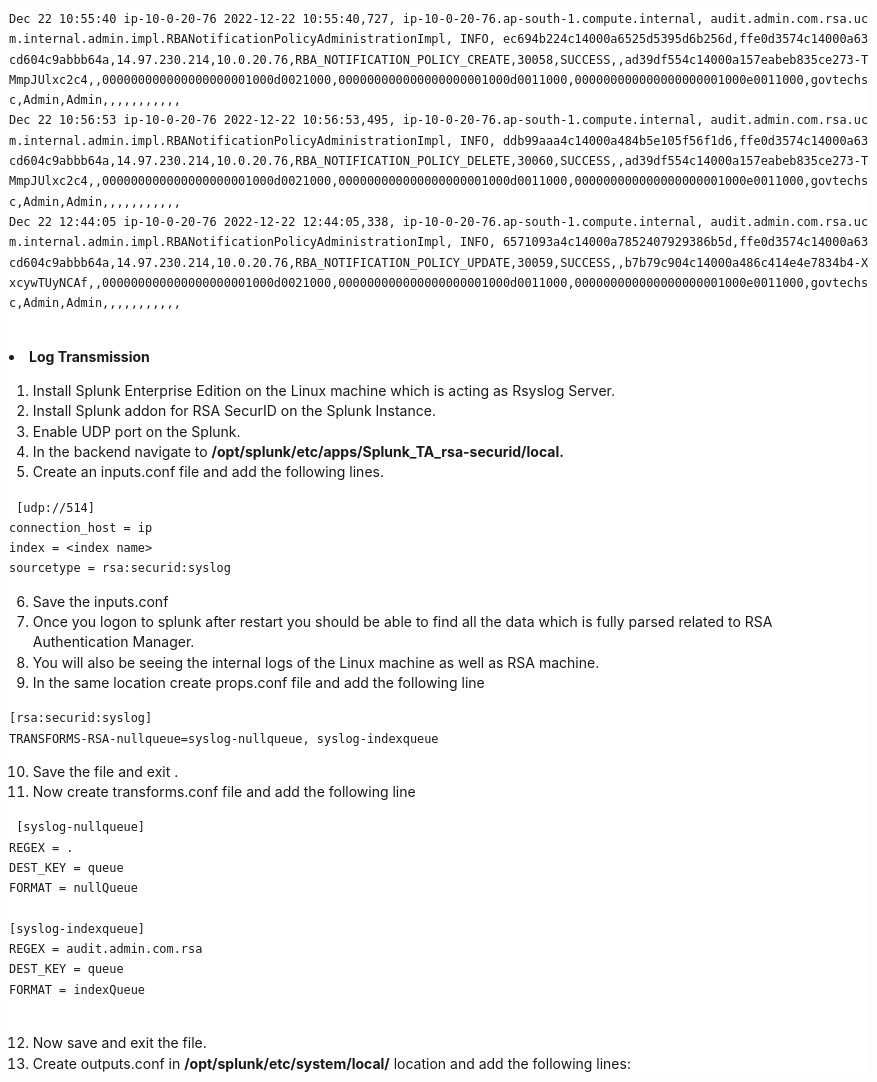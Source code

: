 ```
Dec 22 10:55:40 ip-10-0-20-76 2022-12-22 10:55:40,727, ip-10-0-20-76.ap-south-1.compute.internal, audit.admin.com.rsa.ucm.internal.admin.impl.RBANotificationPolicyAdministrationImpl, INFO, ec694b224c14000a6525d5395d6b256d,ffe0d3574c14000a63cd604c9abbb64a,14.97.230.214,10.0.20.76,RBA_NOTIFICATION_POLICY_CREATE,30058,SUCCESS,,ad39df554c14000a157eabeb835ce273-TMmpJUlxc2c4,,000000000000000000001000d0021000,000000000000000000001000d0011000,000000000000000000001000e0011000,govtechsc,Admin,Admin,,,,,,,,,,,
Dec 22 10:56:53 ip-10-0-20-76 2022-12-22 10:56:53,495, ip-10-0-20-76.ap-south-1.compute.internal, audit.admin.com.rsa.ucm.internal.admin.impl.RBANotificationPolicyAdministrationImpl, INFO, ddb99aaa4c14000a484b5e105f56f1d6,ffe0d3574c14000a63cd604c9abbb64a,14.97.230.214,10.0.20.76,RBA_NOTIFICATION_POLICY_DELETE,30060,SUCCESS,,ad39df554c14000a157eabeb835ce273-TMmpJUlxc2c4,,000000000000000000001000d0021000,000000000000000000001000d0011000,000000000000000000001000e0011000,govtechsc,Admin,Admin,,,,,,,,,,,
Dec 22 12:44:05 ip-10-0-20-76 2022-12-22 12:44:05,338, ip-10-0-20-76.ap-south-1.compute.internal, audit.admin.com.rsa.ucm.internal.admin.impl.RBANotificationPolicyAdministrationImpl, INFO, 6571093a4c14000a7852407929386b5d,ffe0d3574c14000a63cd604c9abbb64a,14.97.230.214,10.0.20.76,RBA_NOTIFICATION_POLICY_UPDATE,30059,SUCCESS,,b7b79c904c14000a486c414e4e7834b4-XxcywTUyNCAf,,000000000000000000001000d0021000,000000000000000000001000d0011000,000000000000000000001000e0011000,govtechsc,Admin,Admin,,,,,,,,,,,
 
```
  
  <li><b>Log Transmission</b></li>
	
1. Install Splunk Enterprise Edition on the Linux machine which is acting as Rsyslog Server.
2. Install Splunk addon for RSA SecurID on the Splunk Instance.
3. Enable UDP port on the Splunk.
4. In the backend navigate to <b>/opt/splunk/etc/apps/Splunk_TA_rsa-securid/local.</b> 
5. Create an inputs.conf file and add the following lines.
	
 ```
  [udp://514]
connection_host = ip 
index = <index name>
sourcetype = rsa:securid:syslog  

 ```
	
6. Save the inputs.conf
7. Once you logon to splunk after restart you should be able to find all the data which is fully parsed related to RSA Authentication Manager.
8. You will also be seeing the internal logs of the Linux machine as well as RSA machine.
9. In the same location create props.conf file and add the following line
  ```
  [rsa:securid:syslog]
TRANSFORMS-RSA-nullqueue=syslog-nullqueue, syslog-indexqueue

  ```
10. Save the file and exit .
11. Now create transforms.conf file and add the following line
 ```
  [syslog-nullqueue]
REGEX = .
DEST_KEY = queue
FORMAT = nullQueue
 
[syslog-indexqueue]
REGEX = audit.admin.com.rsa
DEST_KEY = queue
FORMAT = indexQueue


 ```
12. Now save and exit the file.
13. Create outputs.conf in <b>/opt/splunk/etc/system/local/</b> location and add the following lines:
 ```
 ```
